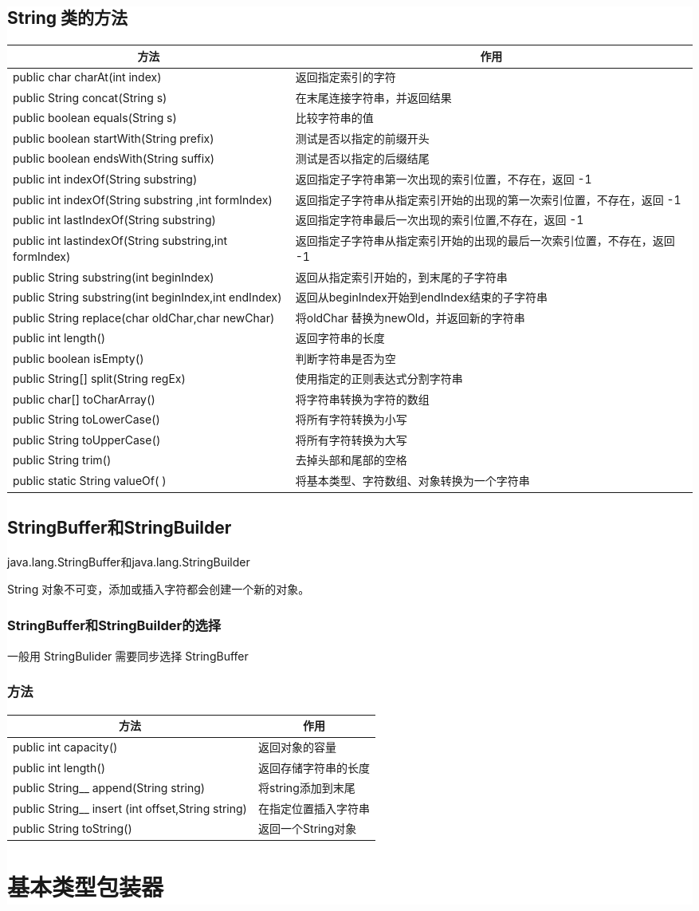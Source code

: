 ## String 类的方法
|方法|作用|
|---|---|
|public char charAt(int index)|返回指定索引的字符|
|public String concat(String s)|在末尾连接字符串，并返回结果|
|public boolean equals(String s)|比较字符串的值|
|public boolean startWith(String prefix)|测试是否以指定的前缀开头|
|public boolean endsWith(String suffix)|测试是否以指定的后缀结尾|
|public int indexOf(String substring)|返回指定子字符串第一次出现的索引位置，不存在，返回 -1|
|public int indexOf(String substring ,int formIndex)|返回指定子字符串从指定索引开始的出现的第一次索引位置，不存在，返回 -1|
|public int lastIndexOf(String substring)|返回指定字符串最后一次出现的索引位置,不存在，返回 -1|
|public int lastindexOf(String substring,int formIndex)|返回指定子字符串从指定索引开始的出现的最后一次索引位置，不存在，返回 -1|
|public String substring(int beginIndex)|返回从指定索引开始的，到末尾的子字符串|
|public String substring(int beginIndex,int endIndex)|返回从beginIndex开始到endIndex结束的子字符串|
|public String replace(char oldChar,char newChar)|将oldChar 替换为newOld，并返回新的字符串|
|public int length()|返回字符串的长度|
|public boolean isEmpty()|判断字符串是否为空|
|public String[] split(String regEx)|使用指定的正则表达式分割字符串|
|public char[] toCharArray()|将字符串转换为字符的数组|
|public String toLowerCase()|将所有字符转换为小写|
|public String toUpperCase()|将所有字符转换为大写|
|public String trim()|去掉头部和尾部的空格|
|public static String valueOf( )|将基本类型、字符数组、对象转换为一个字符串|

## StringBuffer和StringBuilder

java.lang.StringBuffer和java.lang.StringBuilder

String 对象不可变，添加或插入字符都会创建一个新的对象。

### StringBuffer和StringBuilder的选择
一般用 StringBulider
需要同步选择 StringBuffer

### 方法
|方法|作用|
|---|---|
|public int capacity()|返回对象的容量|
|public int length()|返回存储字符串的长度|
|public String__ append(String string)|将string添加到末尾|
|public String__ insert (int offset,String string)|在指定位置插入字符串|
|public String toString()|返回一个String对象|
# 基本类型包装器